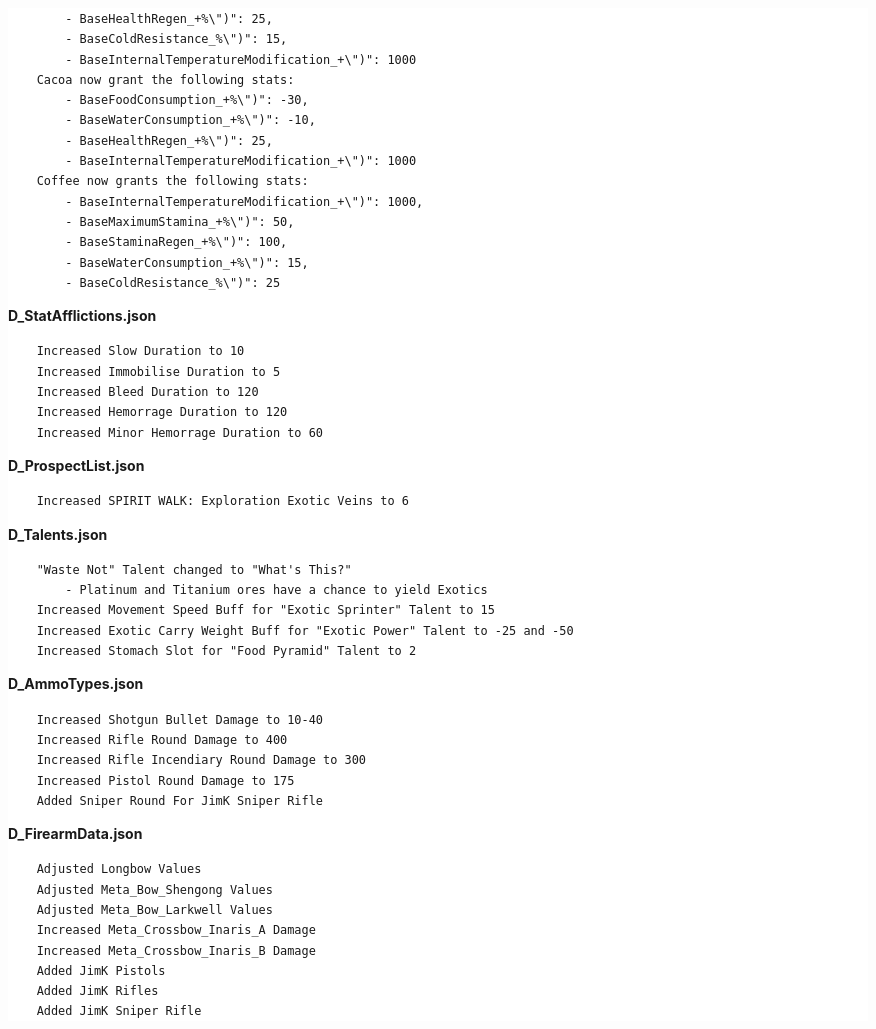 			- BaseHealthRegen_+%\")": 25,
			- BaseColdResistance_%\")": 15,
			- BaseInternalTemperatureModification_+\")": 1000
		Cacoa now grant the following stats:
			- BaseFoodConsumption_+%\")": -30,
			- BaseWaterConsumption_+%\")": -10,
			- BaseHealthRegen_+%\")": 25,
			- BaseInternalTemperatureModification_+\")": 1000
		Coffee now grants the following stats:
			- BaseInternalTemperatureModification_+\")": 1000,
			- BaseMaximumStamina_+%\")": 50,
			- BaseStaminaRegen_+%\")": 100,
			- BaseWaterConsumption_+%\")": 15,
			- BaseColdResistance_%\")": 25


__D_StatAfflictions.json__


		Increased Slow Duration to 10
		Increased Immobilise Duration to 5
		Increased Bleed Duration to 120
		Increased Hemorrage Duration to 120
		Increased Minor Hemorrage Duration to 60


__D_ProspectList.json__


		Increased SPIRIT WALK: Exploration Exotic Veins to 6 




__D_Talents.json__


		"Waste Not" Talent changed to "What's This?"
			- Platinum and Titanium ores have a chance to yield Exotics
		Increased Movement Speed Buff for "Exotic Sprinter" Talent to 15
		Increased Exotic Carry Weight Buff for "Exotic Power" Talent to -25 and -50
		Increased Stomach Slot for "Food Pyramid" Talent to 2


__D_AmmoTypes.json__


		Increased Shotgun Bullet Damage to 10-40
		Increased Rifle Round Damage to 400
		Increased Rifle Incendiary Round Damage to 300
		Increased Pistol Round Damage to 175
		Added Sniper Round For JimK Sniper Rifle


__D_FirearmData.json__


		Adjusted Longbow Values 
		Adjusted Meta_Bow_Shengong Values
		Adjusted Meta_Bow_Larkwell Values
		Increased Meta_Crossbow_Inaris_A Damage
		Increased Meta_Crossbow_Inaris_B Damage
		Added JimK Pistols
		Added JimK Rifles
		Added JimK Sniper Rifle
